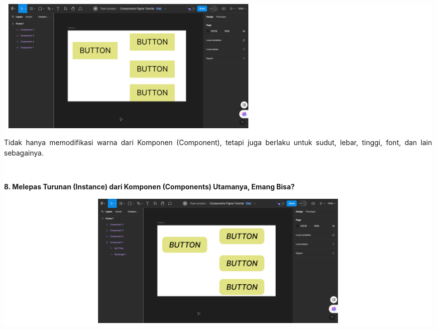   <img src="assets/8.gif" alt="8 gif" width="500" height= "250">
</p>

<p><div style="text-align: justify">Tidak hanya memodifikasi warna dari Komponen (Component), tetapi juga berlaku untuk sudut, lebar, tinggi, font, dan lain sebagainya. </div></p>
&nbsp;

**8. Melepas Turunan (Instance) dari Komponen (Components) Utamanya, Emang Bisa?**

<p align="center">
  <img src="assets/9.gif" alt="9 gif" width="500" height= "250">
</p>
